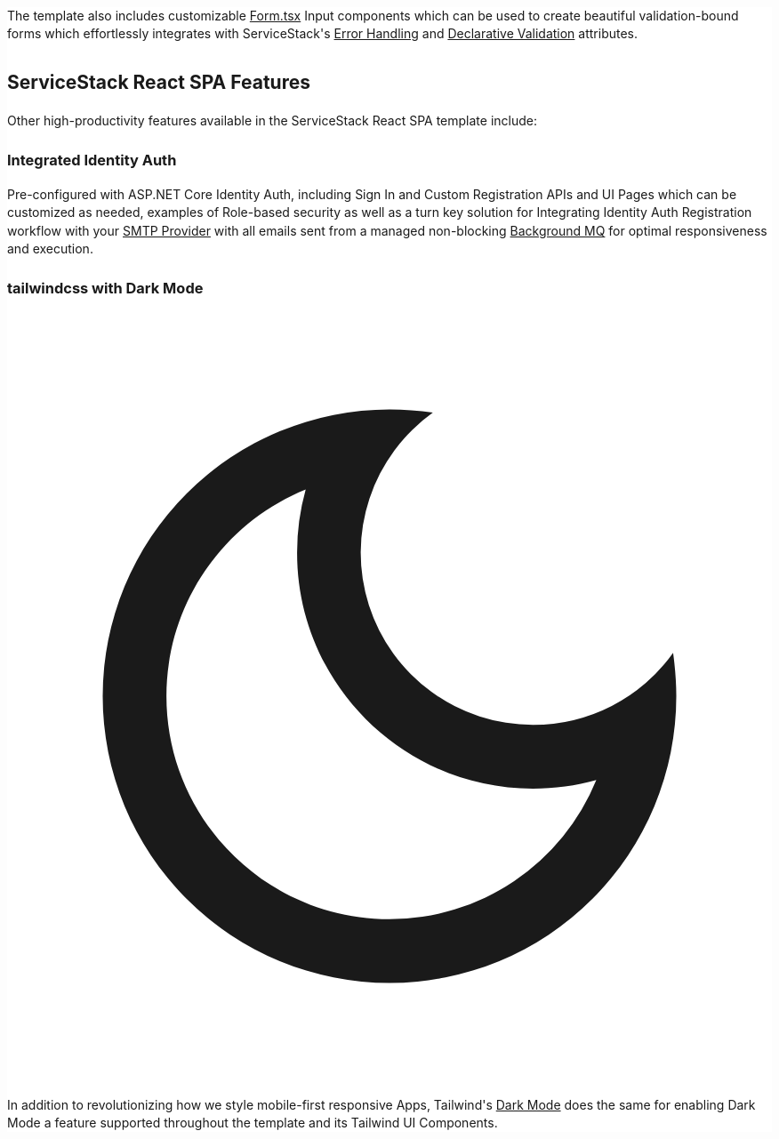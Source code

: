 The template also includes customizable [Form.tsx](https://github.com/NetCoreTemplates/react-spa/blob/main/MyApp.Client/src/components/Form.tsx)
Input components which can be used to create beautiful validation-bound forms which effortlessly integrates with ServiceStack's
[Error Handling](https://docs.servicestack.net/error-handling) and 
[Declarative Validation](https://docs.servicestack.net/declarative-validation) attributes.

## ServiceStack React SPA Features

Other high-productivity features available in the ServiceStack React SPA template include:

### Integrated Identity Auth

Pre-configured with ASP.NET Core Identity Auth, including Sign In and Custom Registration APIs and
UI Pages which can be customized as needed, examples of Role-based security as well as a turn key solution for
Integrating Identity Auth Registration workflow with your [SMTP Provider](https://docs.servicestack.net/auth/identity-auth#smtp-iemailsender)
with all emails sent from a managed non-blocking [Background MQ](https://docs.servicestack.net/background-mq)
for optimal responsiveness and execution.

### tailwindcss with Dark Mode

<svg xmlns="http://www.w3.org/2000/svg" xmlns:xlink="http://www.w3.org/1999/xlink" aria-hidden="true" role="img" class="mx-auto w-40 h-40 text-gray-800" viewBox="0 0 24 24">
    <path fill="currentColor" d="M9.37 5.51A7.35 7.35 0 0 0 9.1 7.5c0 4.08 3.32 7.4 7.4 7.4c.68 0 1.35-.09 1.99-.27A7.014 7.014 0 0 1 12 19c-3.86 0-7-3.14-7-7c0-2.93 1.81-5.45 4.37-6.49zM12 3a9 9 0 1 0 9 9c0-.46-.04-.92-.1-1.36a5.389 5.389 0 0 1-4.4 2.26a5.403 5.403 0 0 1-3.14-9.8c-.44-.06-.9-.1-1.36-.1z"></path>
</svg>

In addition to revolutionizing how we style mobile-first responsive Apps, Tailwind's
[Dark Mode](https://tailwindcss.com/#dark-mode) does the same for enabling Dark Mode
a feature supported throughout the template and its Tailwind UI Components.
